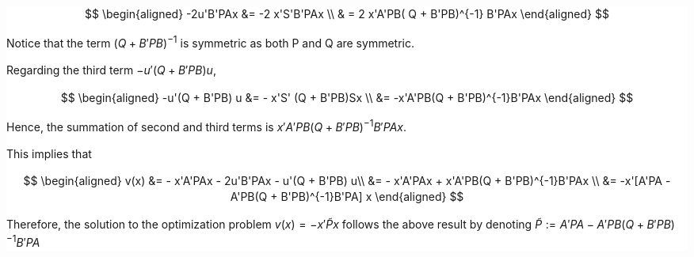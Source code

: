 $$
\begin{aligned}
-2u'B'PAx &= -2 x'S'B'PAx  \\
& = 2 x'A'PB( Q + B'PB)^{-1} B'PAx
\end{aligned}
$$

Notice that the term $(Q + B'PB)^{-1}$ is symmetric as both P and Q
are symmetric.

Regarding the third term $- u'(Q + B'PB) u$,

$$
\begin{aligned}
-u'(Q + B'PB) u &= - x'S' (Q + B'PB)Sx \\
&= -x'A'PB(Q + B'PB)^{-1}B'PAx
\end{aligned}
$$

Hence, the summation of second and third terms is
$x'A'PB(Q + B'PB)^{-1}B'PAx$.

This implies that

$$
\begin{aligned}
 v(x) &= - x'A'PAx - 2u'B'PAx - u'(Q + B'PB) u\\
 &= - x'A'PAx + x'A'PB(Q + B'PB)^{-1}B'PAx \\
 &= -x'[A'PA - A'PB(Q + B'PB)^{-1}B'PA] x
\end{aligned}
$$

Therefore, the solution to the optimization problem
$v(x) = -x' \tilde{P}x$ follows the above result by denoting
$\tilde{P} := A'PA - A'PB(Q + B'PB)^{-1}B'PA$

```{solution-end}
```

[^fn_mdt]: Although there is a specialized matrix data type defined in NumPy, it's more standard to work with ordinary NumPy arrays.
See [this discussion](https://python-programming.quantecon.org/numpy.html#matrix-multiplication).

[^cfn]: Suppose that $\|S \| < 1$. Take any nonzero vector $x$, and let $r := \|x\|$. We have $\| Sx \| = r \| S (x/r) \| \leq r \| S \| < r = \| x\|$. Hence every point is pulled towards the origin.
